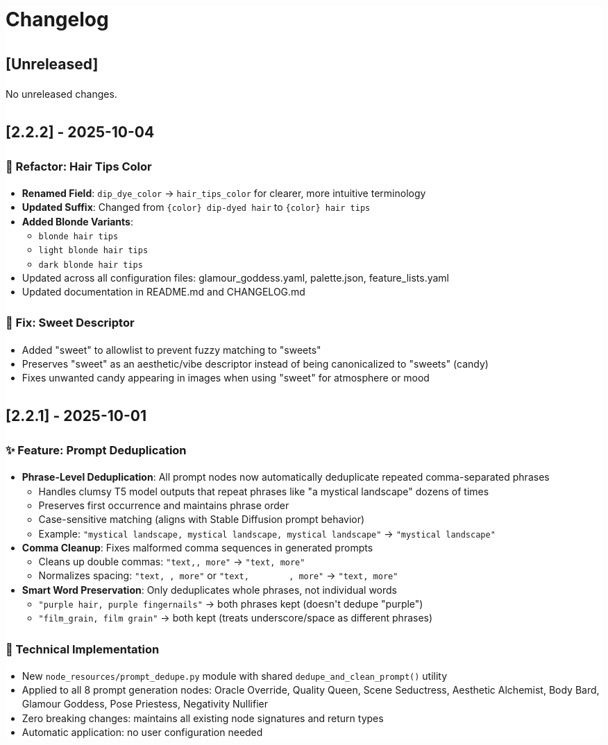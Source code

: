 # Changelog

## [Unreleased]

No unreleased changes.

## [2.2.2] - 2025-10-04

### 🔧 Refactor: Hair Tips Color

- **Renamed Field**: `dip_dye_color` → `hair_tips_color` for clearer, more intuitive terminology
- **Updated Suffix**: Changed from `{color} dip-dyed hair` to `{color} hair tips`
- **Added Blonde Variants**: 
  - `blonde hair tips`
  - `light blonde hair tips`
  - `dark blonde hair tips`
- Updated across all configuration files: glamour_goddess.yaml, palette.json, feature_lists.yaml
- Updated documentation in README.md and CHANGELOG.md

### 🐛 Fix: Sweet Descriptor

- Added "sweet" to allowlist to prevent fuzzy matching to "sweets"
- Preserves "sweet" as an aesthetic/vibe descriptor instead of being canonicalized to "sweets" (candy)
- Fixes unwanted candy appearing in images when using "sweet" for atmosphere or mood

## [2.2.1] - 2025-10-01

### ✨ Feature: Prompt Deduplication

- **Phrase-Level Deduplication**: All prompt nodes now automatically deduplicate repeated comma-separated phrases
  - Handles clumsy T5 model outputs that repeat phrases like "a mystical landscape" dozens of times
  - Preserves first occurrence and maintains phrase order
  - Case-sensitive matching (aligns with Stable Diffusion prompt behavior)
  - Example: `"mystical landscape, mystical landscape, mystical landscape"` → `"mystical landscape"`
- **Comma Cleanup**: Fixes malformed comma sequences in generated prompts
  - Cleans up double commas: `"text,, more"` → `"text, more"`
  - Normalizes spacing: `"text, , more"` or `"text,        , more"` → `"text, more"`
- **Smart Word Preservation**: Only deduplicates whole phrases, not individual words
  - `"purple hair, purple fingernails"` → both phrases kept (doesn't dedupe "purple")
  - `"film_grain, film grain"` → both kept (treats underscore/space as different phrases)

### 🔧 Technical Implementation

- New `node_resources/prompt_dedupe.py` module with shared `dedupe_and_clean_prompt()` utility
- Applied to all 8 prompt generation nodes: Oracle Override, Quality Queen, Scene Seductress, Aesthetic Alchemist, Body Bard, Glamour Goddess, Pose Priestess, Negativity Nullifier
- Zero breaking changes: maintains all existing node signatures and return types
- Automatic application: no user configuration needed
